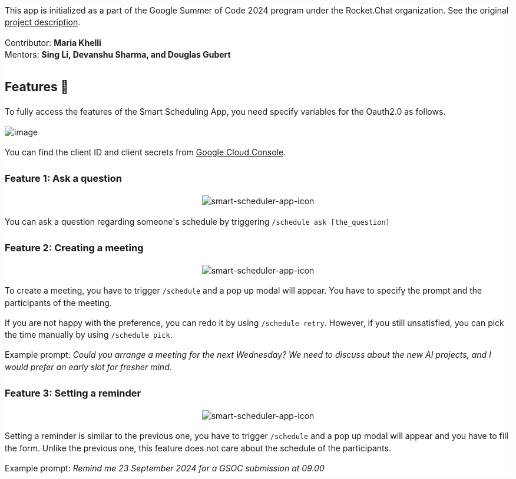 This app is initialized as a part of the Google Summer of Code 2024 program under the Rocket.Chat organization. See the original [project description](https://github.com/RocketChat/google-summer-of-code/blob/main/google-summer-of-code-2024.md).

Contributor: **Maria Khelli** <br>
Mentors: **Sing Li, Devanshu Sharma, and Douglas Gubert**

<h2>Features 🚀</h2>

To fully access the features of the Smart Scheduling App, you need specify variables for the Oauth2.0 as follows.

![image](https://github.com/user-attachments/assets/d7d0ce1c-1cfd-4d04-9793-ab0a114a20eb)

You can find the client ID and client secrets from [Google Cloud Console](https://support.google.com/cloud/answer/6158849).

<div>
    <h3>Feature 1: Ask a question</h3>
    <div align="center" style="margin: 1rem 1rem;">
        <img src="https://github.com/user-attachments/assets/3d78acf8-3f16-4046-b3c8-2f91433ccbec" alt="smart-scheduler-app-icon">
    </div>
</div>

You can ask a question regarding someone's schedule by triggering `/schedule ask [the_question]`

<div>
    <h3>Feature 2: Creating a meeting</h3>
    <div align="center" style="margin: 1rem 1rem;">
        <img src="https://github.com/user-attachments/assets/258e947b-c6ac-44a5-aba3-1f753eafdbce" alt="smart-scheduler-app-icon">
    </div>
</div>

To create a meeting, you have to trigger `/schedule` and a pop up modal will appear. You have to specify the prompt and the participants of the meeting.

If you are not happy with the preference, you can redo it by using `/schedule retry`. However, if you still unsatisfied, you can pick the time manually by using `/schedule pick`.

Example prompt: _Could you arrange a meeting for the next Wednesday? We need to discuss about the new AI projects, and I would prefer an early slot for fresher mind._

<div>
    <h3>Feature 3: Setting a reminder</h3>
    <div align="center" style="margin: 1rem 1rem;">
        <img src="https://github.com/user-attachments/assets/d8db9322-9466-4ee5-a6fe-d0c6f08034b2" alt="smart-scheduler-app-icon">
    </div>
</div>

Setting a reminder is similar to the previous one, you have to trigger `/schedule` and a pop up modal will appear and you have to fill the form. Unlike the previous one, this feature does not care about the schedule of the participants.

Example prompt: _Remind me 23 September 2024 for a GSOC submission at 09.00_
